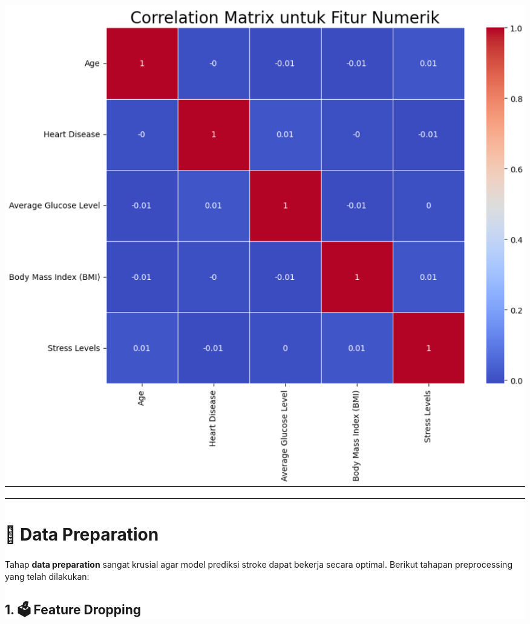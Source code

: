 ![Korelasi Matriks Fitur Numerical](image/6.png)

---

# 🔎 Data Preparation

Tahap **data preparation** sangat krusial agar model prediksi stroke dapat bekerja secara optimal. Berikut tahapan preprocessing yang telah dilakukan:

## 1. 🗳️ Feature Dropping
